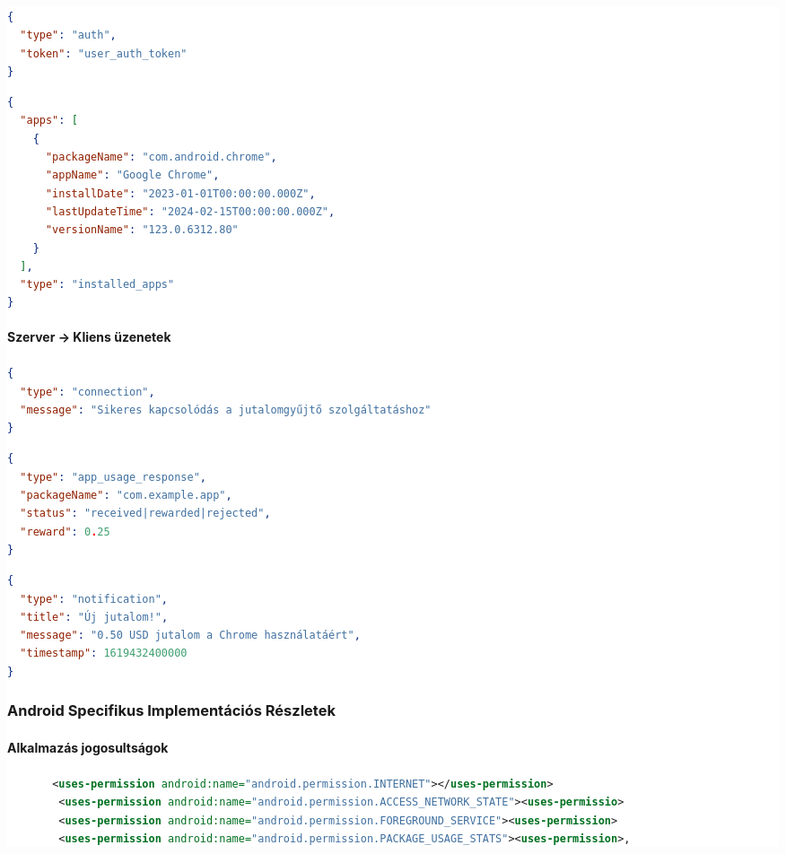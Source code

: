 ```json
{
  "type": "auth",
  "token": "user_auth_token"
}
```

```json
{
  "apps": [
    {
      "packageName": "com.android.chrome",
      "appName": "Google Chrome",
      "installDate": "2023-01-01T00:00:00.000Z",
      "lastUpdateTime": "2024-02-15T00:00:00.000Z",
      "versionName": "123.0.6312.80"
    }
  ],
  "type": "installed_apps"
}
```

#### Szerver -> Kliens üzenetek
```json
{
  "type": "connection",
  "message": "Sikeres kapcsolódás a jutalomgyűjtő szolgáltatáshoz"
}
```

```json
{
  "type": "app_usage_response",
  "packageName": "com.example.app",
  "status": "received|rewarded|rejected",
  "reward": 0.25
}
```

```json
{
  "type": "notification",
  "title": "Új jutalom!",
  "message": "0.50 USD jutalom a Chrome használatáért",
  "timestamp": 1619432400000
}
```

### Android Specifikus Implementációs Részletek

#### Alkalmazás jogosultságok
```xml
       <uses-permission android:name="android.permission.INTERNET"></uses-permission>
        <uses-permission android:name="android.permission.ACCESS_NETWORK_STATE"><uses-permissio>
        <uses-permission android:name="android.permission.FOREGROUND_SERVICE"><uses-permission>
        <uses-permission android:name="android.permission.PACKAGE_USAGE_STATS"><uses-permission>,
```
